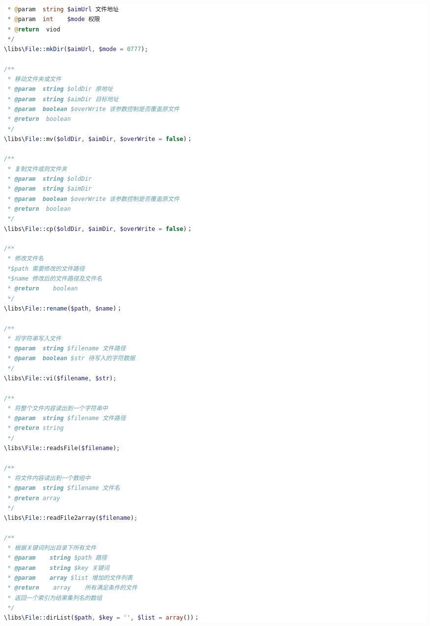 ```php
 * @param  string $aimUrl 文件地址
 * @param  int    $mode 权限
 * @return  viod
 */
\libs\File::mkDir($aimUrl, $mode = 0777);

/**
 * 移动文件夹或文件
 * @param  string $oldDir 原地址
 * @param  string $aimDir 目标地址
 * @param  boolean $overWrite 该参数控制是否覆盖原文件
 * @return  boolean
 */
\libs\File::mv($oldDir, $aimDir, $overWrite = false)；

/**
 * 复制文件或则文件夹
 * @param  string $oldDir
 * @param  string $aimDir
 * @param  boolean $overWrite 该参数控制是否覆盖原文件
 * @return  boolean
 */
\libs\File::cp($oldDir, $aimDir, $overWrite = false)；

/**
 * 修改文件名
 *$path 需要修改的文件路径
 *$name 修改后的文件路径及文件名
 * @return    boolean
 */
\libs\File::rename($path, $name)；

/**
 * 将字符串写入文件
 * @param  string $filename 文件路径
 * @param  boolean $str 待写入的字符数据
 */
\libs\File::vi($filename, $str);

/**
 * 将整个文件内容读出到一个字符串中
 * @param  string $filename 文件路径
 * @return string
 */
\libs\File::readsFile($filename);

/**
 * 将文件内容读出到一个数组中
 * @param  string $filename 文件名
 * @return array
 */
\libs\File::readFile2array($filename);

/**
 * 根据关键词列出目录下所有文件
 * @param    string $path 路径
 * @param    string $key 关键词
 * @param    array $list 增加的文件列表
 * @return    array    所有满足条件的文件
 * 返回一个索引为结果集列名的数组
 */
\libs\File::dirList($path, $key = '', $list = array())；

```